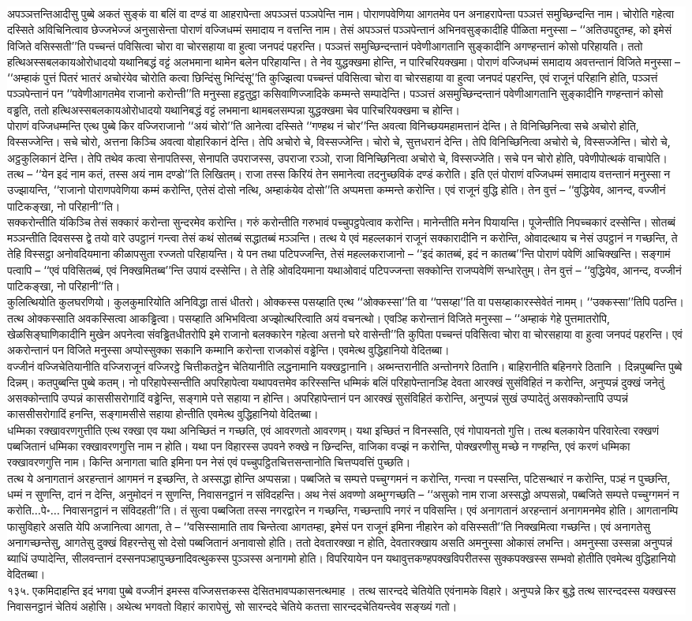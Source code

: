 अपञ्ञत्तन्तिआदीसु पुब्बे अकतं सुङ्कं वा बलिं वा दण्डं वा आहरापेन्ता अपञ्ञत्तं पञ्ञपेन्ति नाम। पोराणपवेणिया आगतमेव पन अनाहरापेन्ता पञ्ञत्तं समुच्छिन्दन्ति नाम। चोरोति गहेत्वा दस्सिते अविचिनित्वाव छेज्जभेज्जं अनुसासेन्ता पोराणं वज्जिधम्मं समादाय न वत्तन्ति नाम। तेसं अपञ्ञत्तं पञ्ञपेन्तानं अभिनवसुङ्कादीहि पीळिता मनुस्सा – ‘‘अतिउपद्दुतम्ह, को इमेसं विजिते वसिस्सती’’ति पच्चन्तं पविसित्वा चोरा वा चोरसहाया वा हुत्वा जनपदं पहरन्ति। पञ्ञत्तं समुच्छिन्दन्तानं पवेणीआगतानि सुङ्कादीनि अगण्हन्तानं कोसो परिहायति। ततो हत्थिअस्सबलकायओरोधादयो यथानिबद्धं वट्टं अलभमाना थामेन बलेन परिहायन्ति। ते नेव युद्धक्खमा होन्ति, न पारिचरियक्खमा। पोराणं वज्जिधम्मं समादाय अवत्तन्तानं विजिते मनुस्सा – ‘‘अम्हाकं पुत्तं पितरं भातरं अचोरंयेव चोरोति कत्वा छिन्दिंसु भिन्दिंसू’’ति कुज्झित्वा पच्चन्तं पविसित्वा चोरा वा चोरसहाया वा हुत्वा जनपदं पहरन्ति, एवं राजूनं परिहानि होति, पञ्ञत्तं पञ्ञपेन्तानं पन ‘‘पवेणीआगतमेव राजानो करोन्ती’’ति मनुस्सा हट्ठतुट्ठा कसिवाणिज्जादिके कम्मन्ते सम्पादेन्ति। पञ्ञत्तं असमुच्छिन्दन्तानं पवेणीआगतानि सुङ्कादीनि गण्हन्तानं कोसो वड्ढति, ततो हत्थिअस्सबलकायओरोधादयो यथानिबद्धं वट्टं लभमाना थामबलसम्पन्ना युद्धक्खमा चेव पारिचरियक्खमा च होन्ति।  
पोराणं वज्जिधम्मन्ति एत्थ पुब्बे किर वज्जिराजानो ‘‘अयं चोरो’’ति आनेत्वा दस्सिते ‘‘गण्हथ नं चोर’’न्ति अवत्वा विनिच्छयमहामत्तानं देन्ति। ते विनिच्छिनित्वा सचे अचोरो होति, विस्सज्जेन्ति। सचे चोरो, अत्तना किञ्चि अवत्वा वोहारिकानं देन्ति। तेपि अचोरो चे, विस्सज्जेन्ति। चोरो चे, सुत्तधरानं देन्ति। तेपि विनिच्छिनित्वा अचोरो चे, विस्सज्जेन्ति। चोरो चे, अट्ठकुलिकानं देन्ति। तेपि तथेव कत्वा सेनापतिस्स, सेनापति उपराजस्स, उपराजा रञ्ञो, राजा विनिच्छिनित्वा अचोरो चे, विस्सज्जेति। सचे पन चोरो होति, पवेणीपोत्थकं वाचापेति। तत्थ – ‘‘येन इदं नाम कतं, तस्स अयं नाम दण्डो’’ति लिखितम्। राजा तस्स किरियं तेन समानेत्वा तदनुच्छविकं दण्डं करोति। इति एतं पोराणं वज्जिधम्मं समादाय वत्तन्तानं मनुस्सा न उज्झायन्ति, ‘‘राजानो पोराणपवेणिया कम्मं करोन्ति, एतेसं दोसो नत्थि, अम्हाकंयेव दोसो’’ति अप्पमत्ता कम्मन्ते करोन्ति। एवं राजूनं वुद्धि होति। तेन वुत्तं – ‘‘वुद्धियेव, आनन्द, वज्जीनं पाटिकङ्खा, नो परिहानी’’ति।  
सक्करोन्तीति यंकिञ्चि तेसं सक्कारं करोन्ता सुन्दरमेव करोन्ति। गरुं करोन्तीति गरुभावं पच्चुपट्ठपेत्वाव करोन्ति। मानेन्तीति मनेन पियायन्ति। पूजेन्तीति निपच्चकारं दस्सेन्ति। सोतब्बं मञ्ञन्तीति दिवसस्स द्वे तयो वारे उपट्ठानं गन्त्वा तेसं कथं सोतब्बं सद्धातब्बं मञ्ञन्ति। तत्थ ये एवं महल्लकानं राजूनं सक्कारादीनि न करोन्ति, ओवादत्थाय च नेसं उपट्ठानं न गच्छन्ति, ते तेहि विस्सट्ठा अनोवदियमाना कीळापसुता रज्जतो परिहायन्ति। ये पन तथा पटिपज्जन्ति, तेसं महल्लकराजानो – ‘‘इदं कातब्बं, इदं न कातब्ब’’न्ति पोराणं पवेणिं आचिक्खन्ति। सङ्गामं पत्वापि – ‘‘एवं पविसितब्बं, एवं निक्खमितब्ब’’न्ति उपायं दस्सेन्ति। ते तेहि ओवदियमाना यथाओवादं पटिपज्जन्ता सक्कोन्ति राजप्पवेणिं सन्धारेतुम्। तेन वुत्तं – ‘‘वुद्धियेव, आनन्द, वज्जीनं पाटिकङ्खा, नो परिहानी’’ति।  
कुलित्थियोति कुलघरणियो। कुलकुमारियोति अनिविद्धा तासं धीतरो। ओक्कस्स पसय्हाति एत्थ ‘‘ओक्कस्सा’’ति वा ‘‘पसय्हा’’ति वा पसय्हाकारस्सेवेतं नामम्। ‘‘उक्कस्सा’’तिपि पठन्ति। तत्थ ओक्कस्साति अवकस्सित्वा आकड्ढित्वा। पसय्हाति अभिभवित्वा अज्झोत्थरित्वाति अयं वचनत्थो। एवञ्हि करोन्तानं विजिते मनुस्सा – ‘‘अम्हाकं गेहे पुत्तमातरोपि, खेळसिङ्घाणिकादीनि मुखेन अपनेत्वा संवड्ढितधीतरोपि इमे राजानो बलक्कारेन गहेत्वा अत्तनो घरे वासेन्ती’’ति कुपिता पच्चन्तं पविसित्वा चोरा वा चोरसहाया वा हुत्वा जनपदं पहरन्ति। एवं अकरोन्तानं पन विजिते मनुस्सा अप्पोस्सुक्का सकानि कम्मानि करोन्ता राजकोसं वड्ढेन्ति। एवमेत्थ वुद्धिहानियो वेदितब्बा।  
वज्जीनं वज्जिचेतियानीति वज्जिराजूनं वज्जिरट्ठे चित्तीकतट्ठेन चेतियानीति लद्धनामानि यक्खट्ठानानि। अब्भन्तरानीति अन्तोनगरे ठितानि। बाहिरानीति बहिनगरे ठितानि । दिन्नपुब्बन्ति पुब्बे दिन्नम्। कतपुब्बन्ति पुब्बे कतम्। नो परिहापेस्सन्तीति अपरिहापेत्वा यथापवत्तमेव करिस्सन्ति धम्मिकं बलिं परिहापेन्तानञ्हि देवता आरक्खं सुसंविहितं न करोन्ति, अनुप्पन्नं दुक्खं जनेतुं असक्कोन्तापि उप्पन्नं काससीसरोगादिं वड्ढेन्ति, सङ्गामे पत्ते सहाया न होन्ति। अपरिहापेन्तानं पन आरक्खं सुसंविहितं करोन्ति, अनुप्पन्नं सुखं उप्पादेतुं असक्कोन्तापि उप्पन्नं काससीसरोगादिं हनन्ति, सङ्गामसीसे सहाया होन्तीति एवमेत्थ वुद्धिहानियो वेदितब्बा।  
धम्मिका रक्खावरणगुत्तीति एत्थ रक्खा एव यथा अनिच्छितं न गच्छति, एवं आवरणतो आवरणम्। यथा इच्छितं न विनस्सति, एवं गोपायनतो गुत्ति। तत्थ बलकायेन परिवारेत्वा रक्खणं पब्बजितानं धम्मिका रक्खावरणगुत्ति नाम न होति। यथा पन विहारस्स उपवने रुक्खे न छिन्दन्ति, वाजिका वज्झं न करोन्ति, पोक्खरणीसु मच्छे न गण्हन्ति, एवं करणं धम्मिका रक्खावरणगुत्ति नाम। किन्ति अनागता चाति इमिना पन नेसं एवं पच्चुपट्ठितचित्तसन्तानोति चित्तप्पवत्तिं पुच्छति।  
तत्थ ये अनागतानं अरहन्तानं आगमनं न इच्छन्ति, ते अस्सद्धा होन्ति अप्पसन्ना। पब्बजिते च सम्पत्ते पच्चुग्गमनं न करोन्ति, गन्त्वा न पस्सन्ति, पटिसन्थारं न करोन्ति, पञ्हं न पुच्छन्ति, धम्मं न सुणन्ति, दानं न देन्ति, अनुमोदनं न सुणन्ति, निवासनट्ठानं न संविदहन्ति। अथ नेसं अवण्णो अब्भुग्गच्छति – ‘‘असुको नाम राजा अस्सद्धो अप्पसन्नो, पब्बजिते सम्पत्ते पच्चुग्गमनं न करोति…पे॰… निवासनट्ठानं न संविदहती’’ति। तं सुत्वा पब्बजिता तस्स नगरद्वारेन न गच्छन्ति, गच्छन्तापि नगरं न पविसन्ति। एवं अनागतानं अरहन्तानं अनागमनमेव होति। आगतानम्पि फासुविहारे असति येपि अजानित्वा आगता, ते – ‘‘वसिस्सामाति ताव चिन्तेत्वा आगतम्हा, इमेसं पन राजूनं इमिना नीहारेन को वसिस्सती’’ति निक्खमित्वा गच्छन्ति। एवं अनागतेसु अनागच्छन्तेसु, आगतेसु दुक्खं विहरन्तेसु सो देसो पब्बजितानं अनावासो होति। ततो देवतारक्खा न होति, देवतारक्खाय असति अमनुस्सा ओकासं लभन्ति। अमनुस्सा उस्सन्ना अनुप्पन्नं ब्याधिं उप्पादेन्ति, सीलवन्तानं दस्सनपञ्हापुच्छनादिवत्थुकस्स पुञ्ञस्स अनागमो होति। विपरियायेन पन यथावुत्तकण्हपक्खविपरीतस्स सुक्कपक्खस्स सम्भवो होतीति एवमेत्थ वुद्धिहानियो वेदितब्बा।  
१३५. एकमिदाहन्ति इदं भगवा पुब्बे वज्जीनं इमस्स वज्जिसत्तकस्स देसितभावप्पकासनत्थमाह । तत्थ सारन्ददे चेतियेति एवंनामके विहारे। अनुप्पन्ने किर बुद्धे तत्थ सारन्ददस्स यक्खस्स निवासनट्ठानं चेतियं अहोसि। अथेत्थ भगवतो विहारं कारापेसुं, सो सारन्ददे चेतिये कतत्ता सारन्ददचेतियन्त्वेव सङ्ख्यं गतो।  